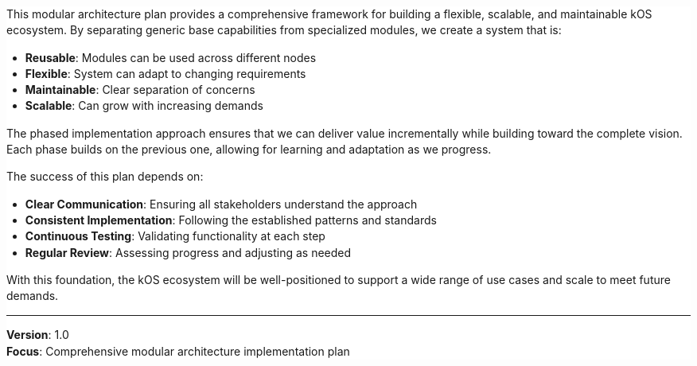 This modular architecture plan provides a comprehensive framework for building a flexible, scalable, and maintainable kOS ecosystem. By separating generic base capabilities from specialized modules, we create a system that is:

- **Reusable**: Modules can be used across different nodes
- **Flexible**: System can adapt to changing requirements
- **Maintainable**: Clear separation of concerns
- **Scalable**: Can grow with increasing demands

The phased implementation approach ensures that we can deliver value incrementally while building toward the complete vision. Each phase builds on the previous one, allowing for learning and adaptation as we progress.

The success of this plan depends on:
- **Clear Communication**: Ensuring all stakeholders understand the approach
- **Consistent Implementation**: Following the established patterns and standards
- **Continuous Testing**: Validating functionality at each step
- **Regular Review**: Assessing progress and adjusting as needed

With this foundation, the kOS ecosystem will be well-positioned to support a wide range of use cases and scale to meet future demands.

---

**Version**: 1.0  
**Focus**: Comprehensive modular architecture implementation plan 
